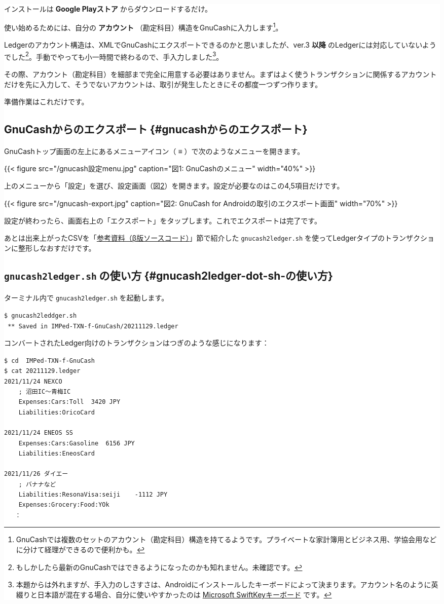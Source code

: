 インストールは **Google Playストア** からダウンロードするだけ。

使い始めるためには、自分の **アカウント** （勘定科目）構造をGnuCashに入力します[^fn:4]。

Ledgerのアカウント構造は、XMLでGnuCashにエクスポートできるのかと思いましたが、ver.3 **以降** のLedgerには対応していないようでした[^fn:5]。手動でやっても小一時間で終わるので、手入力しました[^fn:6]。

その際、アカウント（勘定科目）を細部まで完全に用意する必要はありません。まずはよく使うトランザクションに関係するアカウントだけを先に入力して、そうでないアカウントは、取引が発生したときにその都度一つずつ作ります。

準備作業はこれだけです。


## GnuCashからのエクスポート {#gnucashからのエクスポート}

GnuCashトップ画面の左上にあるメニューアイコン（ **≡** ）で次のようなメニューを開きます。

{{< figure src="/gnucash設定menu.jpg" caption="&#22259;1:  GnuCashのメニュー" width="40%" >}}

上のメニューから「設定」を選び、設定画面（図[2](#org840fe05)）を開きます。設定が必要なのはこの4,5項目だけです。

<a id="org840fe05"></a>

{{< figure src="/gnucash-export.jpg" caption="&#22259;2:  GnuCash for Androidの取引のエクスポート画面" width="70%" >}}

設定が終わったら、画面右上の「エクスポート」をタップします。これでエクスポートは完了です。

あとは出来上がったCSVを「[参考資料（β版ソースコード）](#siryo)」節で紹介した
`gnucash2ledger.sh` を使ってLedgerタイプのトランザクションに整形しなおすだけです。


## `gnucash2ledger.sh` の使い方 {#gnucash2ledger-dot-sh-の使い方}

ターミナル内で `gnucash2ledger.sh` を起動します。

```text
$ gnucash2leddger.sh
 ** Saved in IMPed-TXN-f-GnuCash/20211129.ledger
```

コンバートされたLedger向けのトランザクションはつぎのような感じになります：

```text
$ cd  IMPed-TXN-f-GnuCash
$ cat 20211129.ledger
2021/11/24 NEXCO
    ; 沼田IC～青梅IC
    Expenses:Cars:Toll 	3420 JPY
    Liabilities:OricoCard

2021/11/24 ENEOS SS
    Expenses:Cars:Gasoline 	6156 JPY
    Liabilities:EneosCard

2021/11/26 ダイエー
    ; バナナなど
    Liabilities:ResonaVisa:seiji 	-1112 JPY
    Expenses:Grocery:Food:YOk
   ：
```


[^fn:1]: GnuCashはメモパッドに **限定** して使うことにしました。GnuCashにも分析・レポート機能がついていますが、Ledger-cli＋GnuPlotなどで自分が欲しい機能はそこそこ揃えましたので・・・。
[^fn:2]: Ledger-cliの公式マニュアルにも、GnuCashをLedgerのデータ入力に使うことがgood alternative として推奨されています。
[^fn:3]: ケース的にも金額的にも宗教関係とか政治関係とかが多いですね。あと最近では一部の学校法人関係もこの **黒経済** の仲間かも？ :sunglasses:
[^fn:4]: GnuCashでは複数のセットのアカウント（勘定科目）構造を持てるようです。プライベートな家計簿用とビジネス用、学協会用などに分けて経理ができるので便利かも。
[^fn:5]: もしかしたら最新のGnuCashではできるようになったのかも知れません。未確認です。
[^fn:6]: 本題からは外れますが、手入力のしさすさは、Androidにインストールしたキーボードによって決まります。アカウント名のように英綴りと日本語が混在する場合、自分に使いやすかったのは [Microsoft SwiftKeyキーボード](https://play.google.com/store/apps/details?id=com.touchtype.swiftkey&hl=ja&gl=US) です。